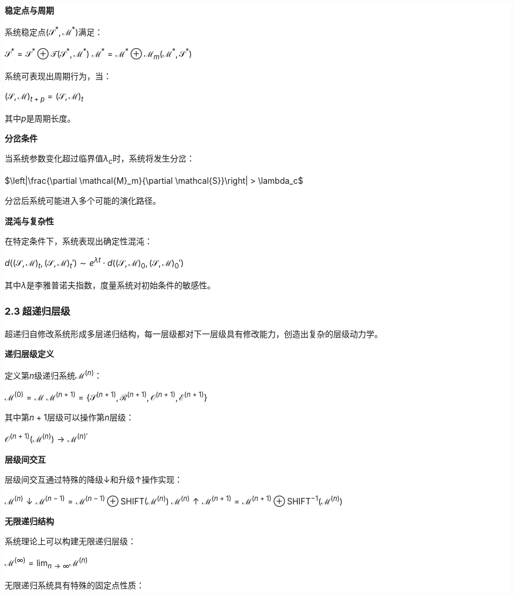 **稳定点与周期**

系统稳定点$`(\mathcal{S}^*, \mathcal{M}^*)`$满足：

$`\mathcal{S}^* = \mathcal{S}^* \oplus \mathcal{T}(\mathcal{S}^*, \mathcal{M}^*)`$
$`\mathcal{M}^* = \mathcal{M}^* \oplus \mathcal{M}_m(\mathcal{M}^*, \mathcal{S}^*)`$

系统可表现出周期行为，当：

$`(\mathcal{S}, \mathcal{M})_{t+p} = (\mathcal{S}, \mathcal{M})_t`$

其中$`p`$是周期长度。

**分岔条件**

当系统参数变化超过临界值$`\lambda_c`$时，系统将发生分岔：

$`\left|\frac{\partial \mathcal{M}_m}{\partial \mathcal{S}}\right| > \lambda_c`$

分岔后系统可能进入多个可能的演化路径。

**混沌与复杂性**

在特定条件下，系统表现出确定性混沌：

$`d((\mathcal{S}, \mathcal{M})_t, (\mathcal{S}, \mathcal{M})_t') \sim e^{\lambda t} \cdot d((\mathcal{S}, \mathcal{M})_0, (\mathcal{S}, \mathcal{M})_0')`$

其中$`\lambda`$是李雅普诺夫指数，度量系统对初始条件的敏感性。

### 2.3 超递归层级

超递归自修改系统形成多层递归结构，每一层级都对下一层级具有修改能力，创造出复杂的层级动力学。

**递归层级定义**

定义第$`n`$级递归系统$`\mathcal{M}^{(n)}`$：

$`\mathcal{M}^{(0)} = \mathcal{M}`$
$`\mathcal{M}^{(n+1)} = \{\mathcal{S}^{(n+1)}, \mathcal{R}^{(n+1)}, \mathcal{O}^{(n+1)}, \mathcal{E}^{(n+1)}\}`$

其中第$`n+1`$层级可以操作第$`n`$层级：

$`\mathcal{O}^{(n+1)}(\mathcal{M}^{(n)}) \rightarrow \mathcal{M}^{(n)'}`$

**层级间交互**

层级间交互通过特殊的降级$`\downarrow`$和升级$`\uparrow`$操作实现：

$`\mathcal{M}^{(n)} \downarrow \mathcal{M}^{(n-1)} = \mathcal{M}^{(n-1)} \oplus \text{SHIFT}(\mathcal{M}^{(n)})`$
$`\mathcal{M}^{(n)} \uparrow \mathcal{M}^{(n+1)} = \mathcal{M}^{(n+1)} \oplus \text{SHIFT}^{-1}(\mathcal{M}^{(n)})`$

**无限递归结构**

系统理论上可以构建无限递归层级：

$`\mathcal{M}^{(\infty)} = \lim_{n \to \infty} \mathcal{M}^{(n)}`$

无限递归系统具有特殊的固定点性质：
